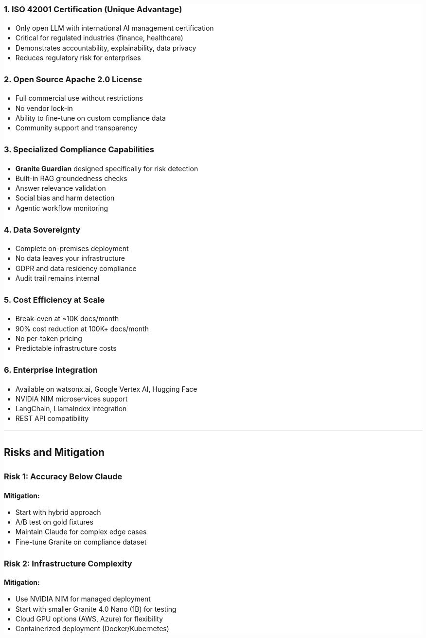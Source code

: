### 1. **ISO 42001 Certification** (Unique Advantage)
- Only open LLM with international AI management certification
- Critical for regulated industries (finance, healthcare)
- Demonstrates accountability, explainability, data privacy
- Reduces regulatory risk for enterprises

### 2. **Open Source Apache 2.0 License**
- Full commercial use without restrictions
- No vendor lock-in
- Ability to fine-tune on custom compliance data
- Community support and transparency

### 3. **Specialized Compliance Capabilities**
- **Granite Guardian** designed specifically for risk detection
- Built-in RAG groundedness checks
- Answer relevance validation
- Social bias and harm detection
- Agentic workflow monitoring

### 4. **Data Sovereignty**
- Complete on-premises deployment
- No data leaves your infrastructure
- GDPR and data residency compliance
- Audit trail remains internal

### 5. **Cost Efficiency at Scale**
- Break-even at ~10K docs/month
- 90% cost reduction at 100K+ docs/month
- No per-token pricing
- Predictable infrastructure costs

### 6. **Enterprise Integration**
- Available on watsonx.ai, Google Vertex AI, Hugging Face
- NVIDIA NIM microservices support
- LangChain, LlamaIndex integration
- REST API compatibility

---

## Risks and Mitigation

### Risk 1: Accuracy Below Claude
**Mitigation:**
- Start with hybrid approach
- A/B test on gold fixtures
- Maintain Claude for complex edge cases
- Fine-tune Granite on compliance dataset

### Risk 2: Infrastructure Complexity
**Mitigation:**
- Use NVIDIA NIM for managed deployment
- Start with smaller Granite 4.0 Nano (1B) for testing
- Cloud GPU options (AWS, Azure) for flexibility
- Containerized deployment (Docker/Kubernetes)
